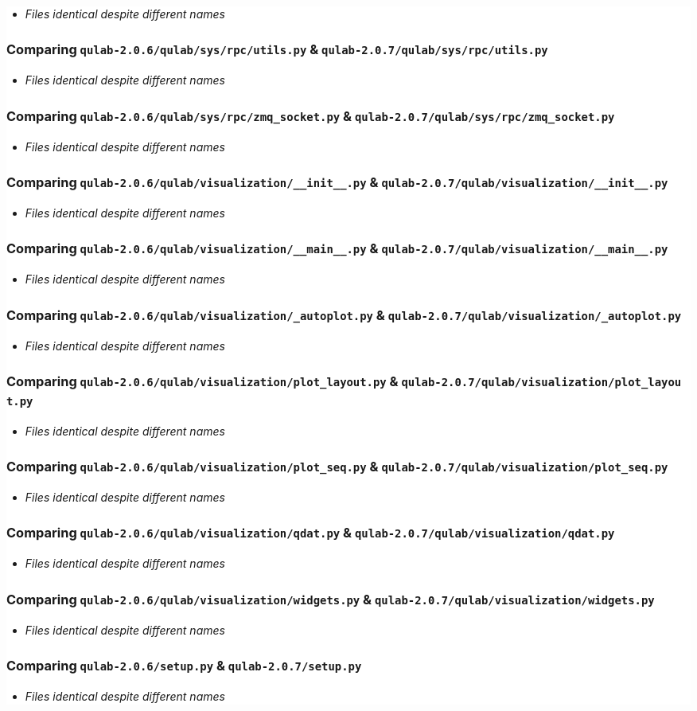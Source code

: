  * *Files identical despite different names*

### Comparing `qulab-2.0.6/qulab/sys/rpc/utils.py` & `qulab-2.0.7/qulab/sys/rpc/utils.py`

 * *Files identical despite different names*

### Comparing `qulab-2.0.6/qulab/sys/rpc/zmq_socket.py` & `qulab-2.0.7/qulab/sys/rpc/zmq_socket.py`

 * *Files identical despite different names*

### Comparing `qulab-2.0.6/qulab/visualization/__init__.py` & `qulab-2.0.7/qulab/visualization/__init__.py`

 * *Files identical despite different names*

### Comparing `qulab-2.0.6/qulab/visualization/__main__.py` & `qulab-2.0.7/qulab/visualization/__main__.py`

 * *Files identical despite different names*

### Comparing `qulab-2.0.6/qulab/visualization/_autoplot.py` & `qulab-2.0.7/qulab/visualization/_autoplot.py`

 * *Files identical despite different names*

### Comparing `qulab-2.0.6/qulab/visualization/plot_layout.py` & `qulab-2.0.7/qulab/visualization/plot_layout.py`

 * *Files identical despite different names*

### Comparing `qulab-2.0.6/qulab/visualization/plot_seq.py` & `qulab-2.0.7/qulab/visualization/plot_seq.py`

 * *Files identical despite different names*

### Comparing `qulab-2.0.6/qulab/visualization/qdat.py` & `qulab-2.0.7/qulab/visualization/qdat.py`

 * *Files identical despite different names*

### Comparing `qulab-2.0.6/qulab/visualization/widgets.py` & `qulab-2.0.7/qulab/visualization/widgets.py`

 * *Files identical despite different names*

### Comparing `qulab-2.0.6/setup.py` & `qulab-2.0.7/setup.py`

 * *Files identical despite different names*

